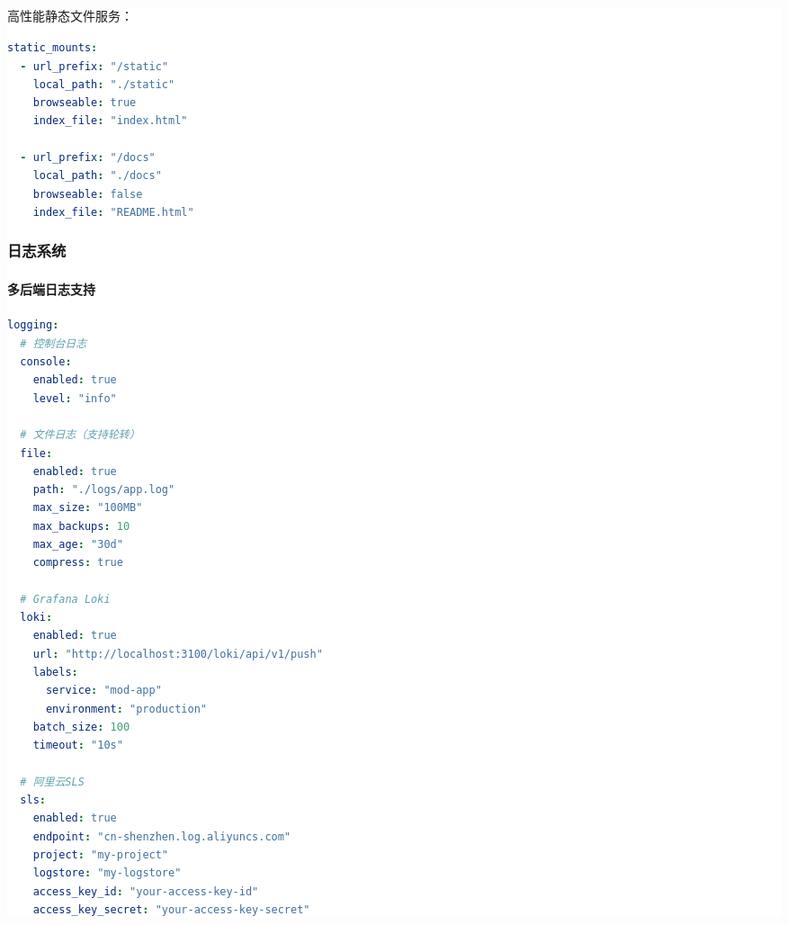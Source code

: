 高性能静态文件服务：

```yaml
static_mounts:
  - url_prefix: "/static"
    local_path: "./static"
    browseable: true
    index_file: "index.html"

  - url_prefix: "/docs"
    local_path: "./docs"
    browseable: false
    index_file: "README.html"
```

### 日志系统

#### 多后端日志支持

```yaml
logging:
  # 控制台日志
  console:
    enabled: true
    level: "info"

  # 文件日志（支持轮转）
  file:
    enabled: true
    path: "./logs/app.log"
    max_size: "100MB"
    max_backups: 10
    max_age: "30d"
    compress: true

  # Grafana Loki
  loki:
    enabled: true
    url: "http://localhost:3100/loki/api/v1/push"
    labels:
      service: "mod-app"
      environment: "production"
    batch_size: 100
    timeout: "10s"

  # 阿里云SLS
  sls:
    enabled: true
    endpoint: "cn-shenzhen.log.aliyuncs.com"
    project: "my-project"
    logstore: "my-logstore"
    access_key_id: "your-access-key-id"
    access_key_secret: "your-access-key-secret"
```

